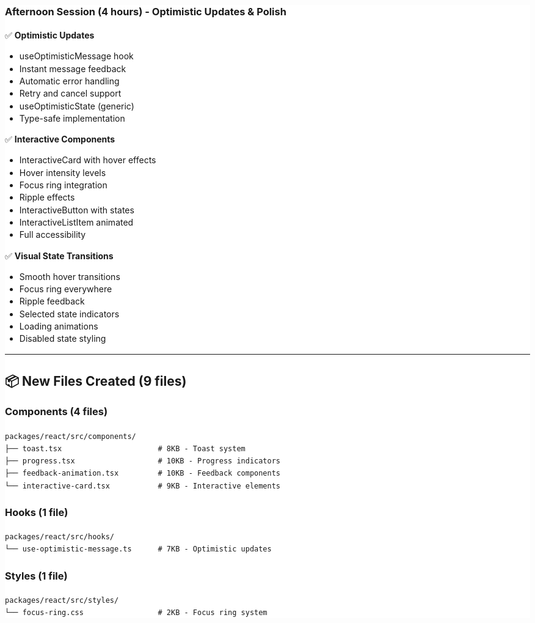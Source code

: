 ### Afternoon Session (4 hours) - Optimistic Updates & Polish
✅ **Optimistic Updates**
- useOptimisticMessage hook
- Instant message feedback
- Automatic error handling
- Retry and cancel support
- useOptimisticState (generic)
- Type-safe implementation

✅ **Interactive Components**
- InteractiveCard with hover effects
- Hover intensity levels
- Focus ring integration
- Ripple effects
- InteractiveButton with states
- InteractiveListItem animated
- Full accessibility

✅ **Visual State Transitions**
- Smooth hover transitions
- Focus ring everywhere
- Ripple feedback
- Selected state indicators
- Loading animations
- Disabled state styling

---

## 📦 New Files Created (9 files)

### Components (4 files)
```
packages/react/src/components/
├── toast.tsx                      # 8KB - Toast system
├── progress.tsx                   # 10KB - Progress indicators
├── feedback-animation.tsx         # 10KB - Feedback components
└── interactive-card.tsx           # 9KB - Interactive elements
```

### Hooks (1 file)
```
packages/react/src/hooks/
└── use-optimistic-message.ts      # 7KB - Optimistic updates
```

### Styles (1 file)
```
packages/react/src/styles/
└── focus-ring.css                 # 2KB - Focus ring system
```
